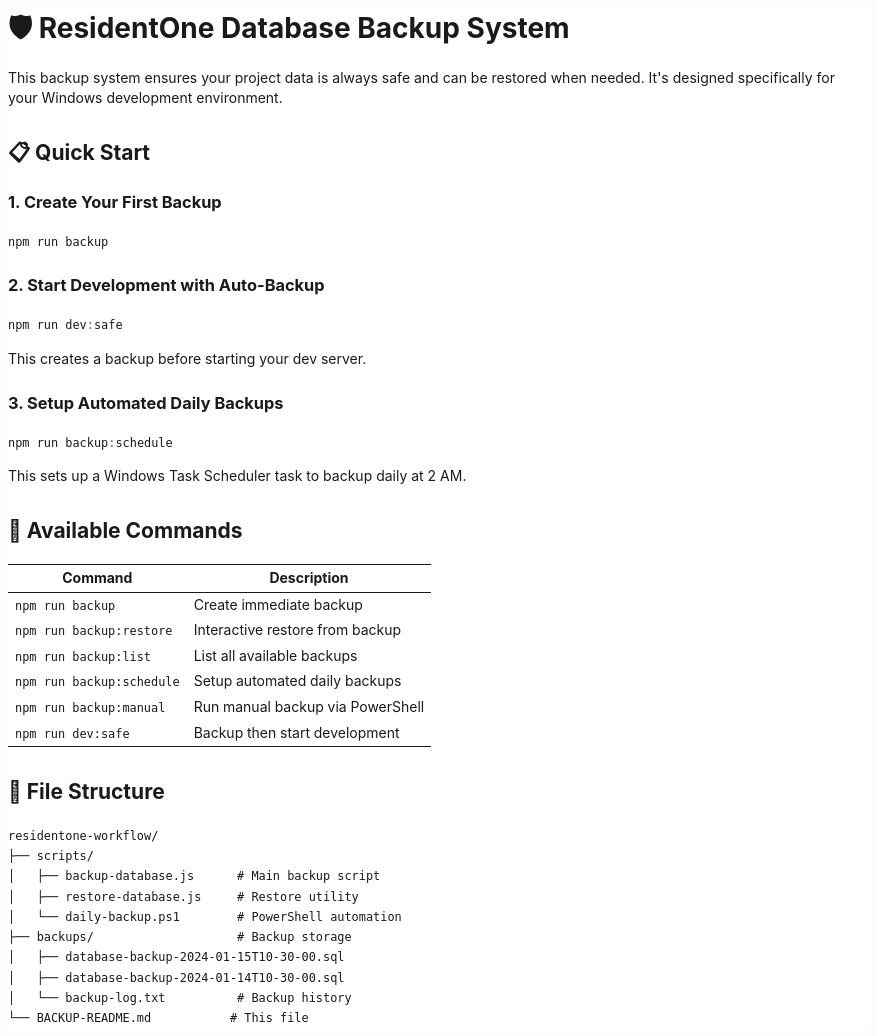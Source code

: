 # 🛡️ ResidentOne Database Backup System

This backup system ensures your project data is always safe and can be restored when needed. It's designed specifically for your Windows development environment.

## 📋 Quick Start

### 1. Create Your First Backup
```powershell
npm run backup
```

### 2. Start Development with Auto-Backup
```powershell
npm run dev:safe
```
This creates a backup before starting your dev server.

### 3. Setup Automated Daily Backups
```powershell
npm run backup:schedule
```
This sets up a Windows Task Scheduler task to backup daily at 2 AM.

## 🔧 Available Commands

| Command | Description |
|---------|-------------|
| `npm run backup` | Create immediate backup |
| `npm run backup:restore` | Interactive restore from backup |
| `npm run backup:list` | List all available backups |
| `npm run backup:schedule` | Setup automated daily backups |
| `npm run backup:manual` | Run manual backup via PowerShell |
| `npm run dev:safe` | Backup then start development |

## 📁 File Structure

```
residentone-workflow/
├── scripts/
│   ├── backup-database.js      # Main backup script
│   ├── restore-database.js     # Restore utility
│   └── daily-backup.ps1        # PowerShell automation
├── backups/                    # Backup storage
│   ├── database-backup-2024-01-15T10-30-00.sql
│   ├── database-backup-2024-01-14T10-30-00.sql
│   └── backup-log.txt          # Backup history
└── BACKUP-README.md           # This file
```
